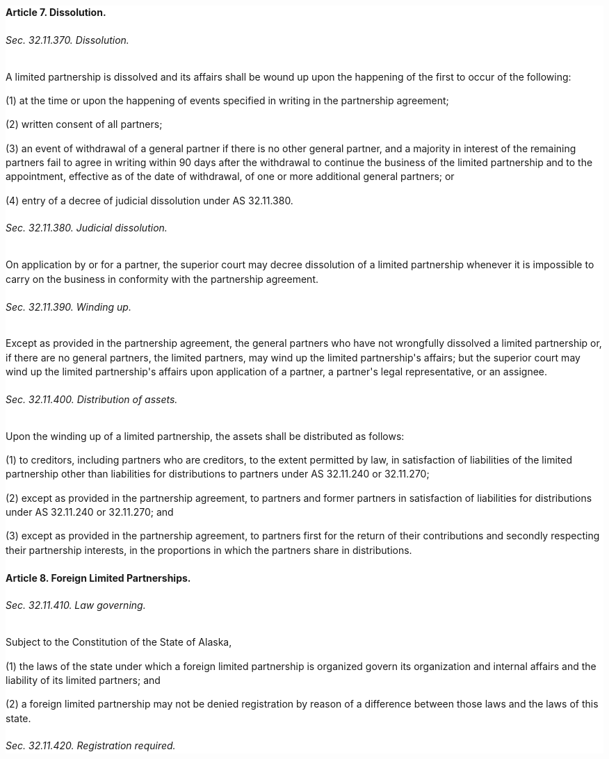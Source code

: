 #### Article 7. Dissolution.

###### Sec. 32.11.370.   Dissolution.

A limited partnership is dissolved and its affairs shall be wound up upon the happening of the first to occur of the following:

(1) at the time or upon the happening of events specified in writing in the partnership agreement;

(2) written consent of all partners;

(3) an event of withdrawal of a general partner if there is no other general partner, and a majority in interest of the remaining partners fail to agree in writing within 90 days after the withdrawal to continue the business of the limited partnership and to the appointment, effective as of the date of withdrawal, of one or more additional general partners; or

(4) entry of a decree of judicial dissolution under AS 32.11.380.

###### Sec. 32.11.380.   Judicial dissolution.

On application by or for a partner, the superior court may decree dissolution of a limited partnership whenever it is impossible to carry on the business in conformity with the partnership agreement.

###### Sec. 32.11.390.   Winding up.

Except as provided in the partnership agreement, the general partners who have not wrongfully dissolved a limited partnership or, if there are no general partners, the limited partners, may wind up the limited partnership's affairs; but the superior court may wind up the limited partnership's affairs upon application of a partner, a partner's legal representative, or an assignee.

###### Sec. 32.11.400.   Distribution of assets.

Upon the winding up of a limited partnership, the assets shall be distributed as follows:

(1) to creditors, including partners who are creditors, to the extent permitted by law, in satisfaction of liabilities of the limited partnership other than liabilities for distributions to partners under AS 32.11.240 or 32.11.270;

(2) except as provided in the partnership agreement, to partners and former partners in satisfaction of liabilities for distributions under AS 32.11.240 or 32.11.270; and

(3) except as provided in the partnership agreement, to partners first for the return of their contributions and secondly respecting their partnership interests, in the proportions in which the partners share in distributions.

#### Article 8. Foreign Limited Partnerships.

###### Sec. 32.11.410.   Law governing.

Subject to the Constitution of the State of Alaska,

(1) the laws of the state under which a foreign limited partnership is organized govern its organization and internal affairs and the liability of its limited partners; and

(2) a foreign limited partnership may not be denied registration by reason of a difference between those laws and the laws of this state.

###### Sec. 32.11.420.   Registration required.
